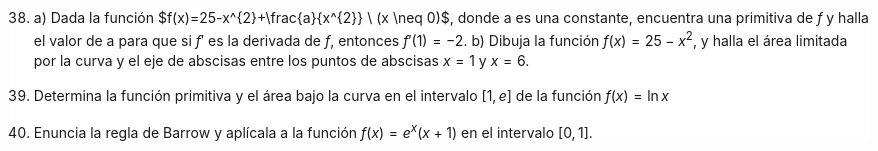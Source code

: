 38. a)  Dada la función $f(x)=25-x^{2}+\frac{a}{x^{2}} \ (x \neq 0)$,
        donde a es una constante, encuentra una primitiva de $f$ y
        halla el valor de a para que si $f'$ es la derivada de $f$,
        entonces $f'(1)=-2$.
    b)  Dibuja la función $f(x)=25-x^{2}$, y
        halla el área limitada por la curva y el eje de abscisas entre los
        puntos de abscisas $x=1$ y $x=6$.

39. Determina la función primitiva y el área bajo la curva en el
    intervalo $[1, e]$ de la función $f(x)=\ln x$

40. Enuncia la regla de Barrow y aplícala a la función
    $f(x)=e^{x}(x+1)$ en el intervalo $[0,1]$.
